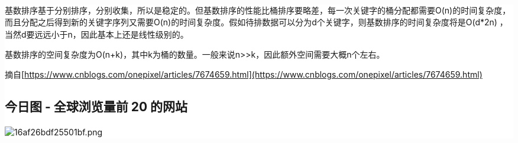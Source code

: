 基数排序基于分别排序，分别收集，所以是稳定的。但基数排序的性能比桶排序要略差，每一次关键字的桶分配都需要O(n)的时间复杂度，而且分配之后得到新的关键字序列又需要O(n)的时间复杂度。假如待排数据可以分为d个关键字，则基数排序的时间复杂度将是O(d*2n) ，当然d要远远小于n，因此基本上还是线性级别的。

基数排序的空间复杂度为O(n+k)，其中k为桶的数量。一般来说n>>k，因此额外空间需要大概n个左右。

摘自[https://www.cnblogs.com/onepixel/articles/7674659.html](https://www.cnblogs.com/onepixel/articles/7674659.html)

## 今日图 -  全球浏览量前 20 的网站
![16af26bdf25501bf.png](../../images/16af26bdf25501bf.png)
